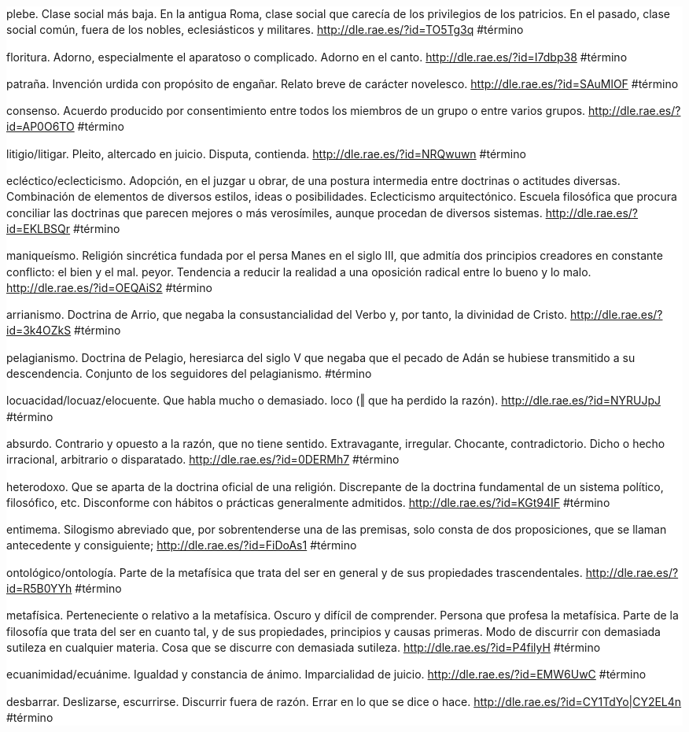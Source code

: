 plebe. Clase social más baja. En la antigua Roma, clase social que carecía de los privilegios de los patricios. En el pasado, clase social común, fuera de los nobles, eclesiásticos y militares. http://dle.rae.es/?id=TO5Tg3q #término

floritura. Adorno, especialmente el aparatoso o complicado. Adorno en el canto. http://dle.rae.es/?id=I7dbp38 #término

patraña. Invención urdida con propósito de engañar. Relato breve de carácter novelesco. http://dle.rae.es/?id=SAuMlOF #término

consenso. Acuerdo producido por consentimiento entre todos los miembros de un grupo o entre varios grupos. http://dle.rae.es/?id=AP0O6TO #término

litigio/litigar. Pleito, altercado en juicio. Disputa, contienda. http://dle.rae.es/?id=NRQwuwn #término

ecléctico/eclecticismo. Adopción, en el juzgar u obrar, de una postura intermedia entre doctrinas o actitudes diversas. Combinación de elementos de diversos estilos, ideas o posibilidades. Eclecticismo arquitectónico. Escuela filosófica que procura conciliar las doctrinas que parecen mejores o más verosímiles, aunque procedan de diversos sistemas. http://dle.rae.es/?id=EKLBSQr #término

maniqueísmo. Religión sincrética fundada por el persa Manes en el siglo III, que admitía dos principios creadores en constante conflicto: el bien y el mal. peyor. Tendencia a reducir la realidad a una oposición radical entre lo bueno y lo malo. http://dle.rae.es/?id=OEQAiS2 #término

arrianismo. Doctrina de Arrio, que negaba la consustancialidad del Verbo y, por tanto, la divinidad de Cristo. http://dle.rae.es/?id=3k4OZkS #término

pelagianismo. Doctrina de Pelagio, heresiarca del siglo V que negaba que el pecado de Adán se hubiese transmitido a su descendencia. Conjunto de los seguidores del pelagianismo. #término

locuacidad/locuaz/elocuente. Que habla mucho o demasiado. loco (‖ que ha perdido la razón). http://dle.rae.es/?id=NYRUJpJ #término

absurdo. Contrario y opuesto a la razón, que no tiene sentido. Extravagante, irregular. Chocante, contradictorio. Dicho o hecho irracional, arbitrario o disparatado. http://dle.rae.es/?id=0DERMh7 #término

heterodoxo. Que se aparta de la doctrina oficial de una religión. Discrepante de la doctrina fundamental de un sistema político, filosófico, etc. Disconforme con hábitos o prácticas generalmente admitidos. http://dle.rae.es/?id=KGt94IF #término

entimema. Silogismo abreviado que, por sobrentenderse una de las premisas, solo consta de dos proposiciones, que se llaman antecedente y consiguiente; http://dle.rae.es/?id=FiDoAs1 #término

ontológico/ontología. Parte de la metafísica que trata del ser en general y de sus propiedades trascendentales. http://dle.rae.es/?id=R5B0YYh #término

metafísica. Perteneciente o relativo a la metafísica. Oscuro y difícil de comprender. Persona que profesa la metafísica. Parte de la filosofía que trata del ser en cuanto tal, y de sus propiedades, principios y causas primeras. Modo de discurrir con demasiada sutileza en cualquier materia. Cosa que se discurre con demasiada sutileza. http://dle.rae.es/?id=P4filyH #término

ecuanimidad/ecuánime. Igualdad y constancia de ánimo. Imparcialidad de juicio. http://dle.rae.es/?id=EMW6UwC #término

desbarrar. Deslizarse, escurrirse. Discurrir fuera de razón. Errar en lo que se dice o hace. http://dle.rae.es/?id=CY1TdYo|CY2EL4n #término

